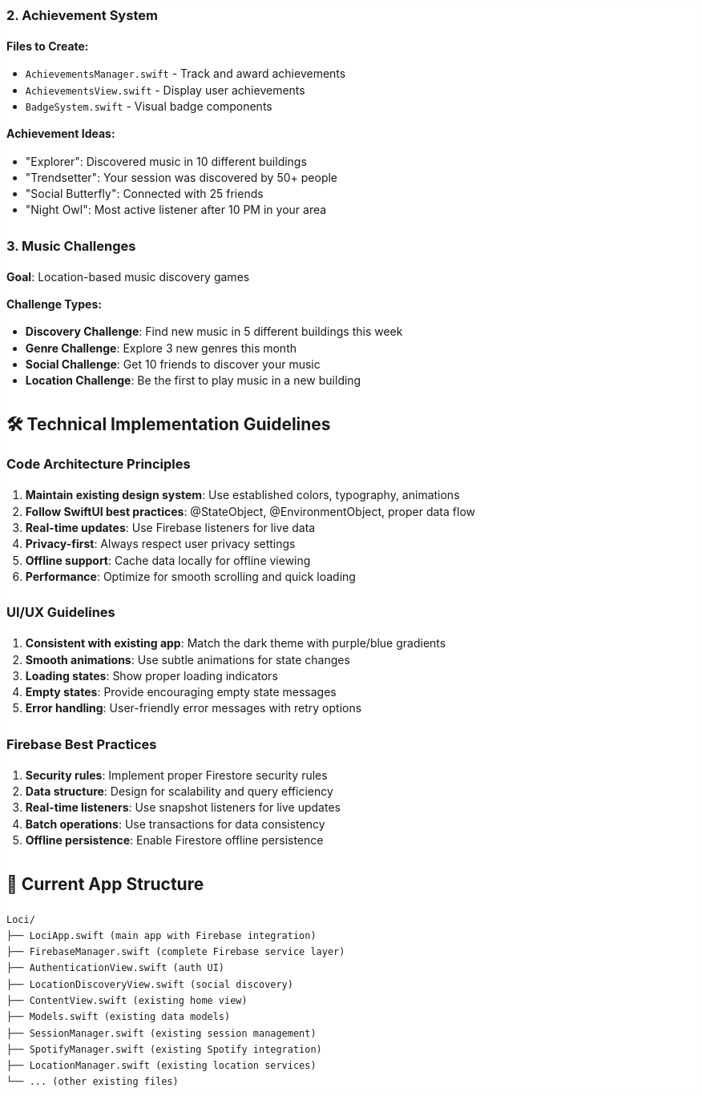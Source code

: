 ### 2. Achievement System
**Files to Create:**
- `AchievementsManager.swift` - Track and award achievements
- `AchievementsView.swift` - Display user achievements
- `BadgeSystem.swift` - Visual badge components

**Achievement Ideas:**
- "Explorer": Discovered music in 10 different buildings
- "Trendsetter": Your session was discovered by 50+ people
- "Social Butterfly": Connected with 25 friends
- "Night Owl": Most active listener after 10 PM in your area

### 3. Music Challenges
**Goal**: Location-based music discovery games

**Challenge Types:**
- **Discovery Challenge**: Find new music in 5 different buildings this week
- **Genre Challenge**: Explore 3 new genres this month
- **Social Challenge**: Get 10 friends to discover your music
- **Location Challenge**: Be the first to play music in a new building

## 🛠 Technical Implementation Guidelines

### Code Architecture Principles
1. **Maintain existing design system**: Use established colors, typography, animations
2. **Follow SwiftUI best practices**: @StateObject, @EnvironmentObject, proper data flow
3. **Real-time updates**: Use Firebase listeners for live data
4. **Privacy-first**: Always respect user privacy settings
5. **Offline support**: Cache data locally for offline viewing
6. **Performance**: Optimize for smooth scrolling and quick loading

### UI/UX Guidelines
1. **Consistent with existing app**: Match the dark theme with purple/blue gradients
2. **Smooth animations**: Use subtle animations for state changes
3. **Loading states**: Show proper loading indicators
4. **Empty states**: Provide encouraging empty state messages
5. **Error handling**: User-friendly error messages with retry options

### Firebase Best Practices
1. **Security rules**: Implement proper Firestore security rules
2. **Data structure**: Design for scalability and query efficiency
3. **Real-time listeners**: Use snapshot listeners for live updates
4. **Batch operations**: Use transactions for data consistency
5. **Offline persistence**: Enable Firestore offline persistence

## 📱 Current App Structure

```
Loci/
├── LociApp.swift (main app with Firebase integration)
├── FirebaseManager.swift (complete Firebase service layer)
├── AuthenticationView.swift (auth UI)
├── LocationDiscoveryView.swift (social discovery)
├── ContentView.swift (existing home view)
├── Models.swift (existing data models)
├── SessionManager.swift (existing session management)
├── SpotifyManager.swift (existing Spotify integration)
├── LocationManager.swift (existing location services)
└── ... (other existing files)
```
